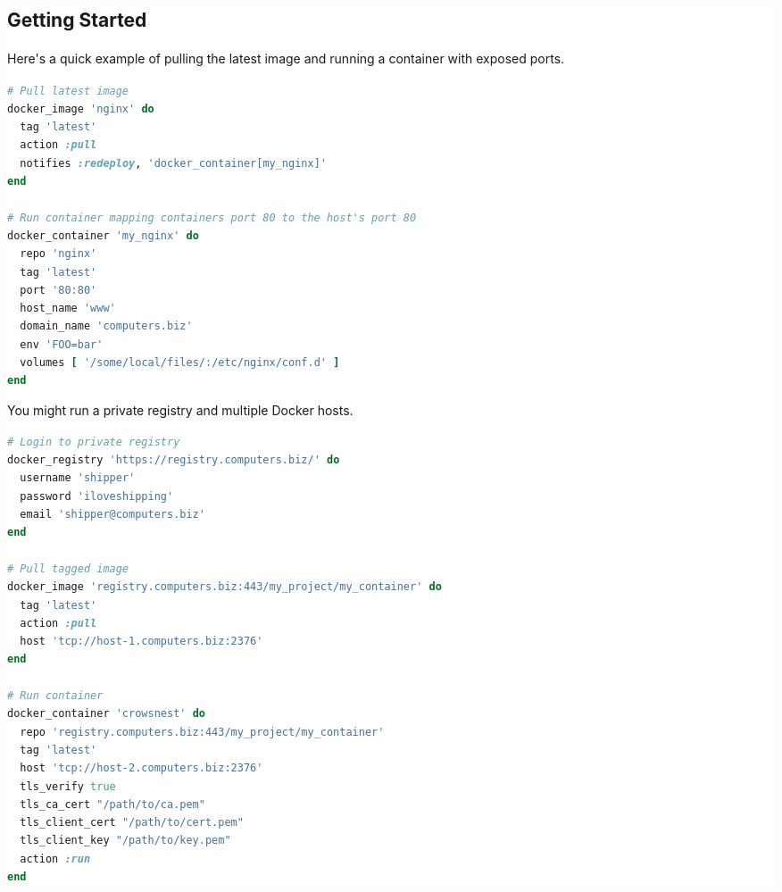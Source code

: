## Getting Started

Here's a quick example of pulling the latest image and running a container with exposed ports.

```ruby
# Pull latest image
docker_image 'nginx' do
  tag 'latest'
  action :pull
  notifies :redeploy, 'docker_container[my_nginx]'
end

# Run container mapping containers port 80 to the host's port 80
docker_container 'my_nginx' do
  repo 'nginx'
  tag 'latest'
  port '80:80'
  host_name 'www'
  domain_name 'computers.biz'
  env 'FOO=bar'
  volumes [ '/some/local/files/:/etc/nginx/conf.d' ]
end
```

You might run a private registry and multiple Docker hosts.

```ruby
# Login to private registry
docker_registry 'https://registry.computers.biz/' do
  username 'shipper'
  password 'iloveshipping'
  email 'shipper@computers.biz'
end

# Pull tagged image
docker_image 'registry.computers.biz:443/my_project/my_container' do
  tag 'latest'
  action :pull
  host 'tcp://host-1.computers.biz:2376'
end

# Run container
docker_container 'crowsnest' do
  repo 'registry.computers.biz:443/my_project/my_container'
  tag 'latest'
  host 'tcp://host-2.computers.biz:2376'
  tls_verify true
  tls_ca_cert "/path/to/ca.pem"
  tls_client_cert "/path/to/cert.pem"
  tls_client_key "/path/to/key.pem"
  action :run
end
```
